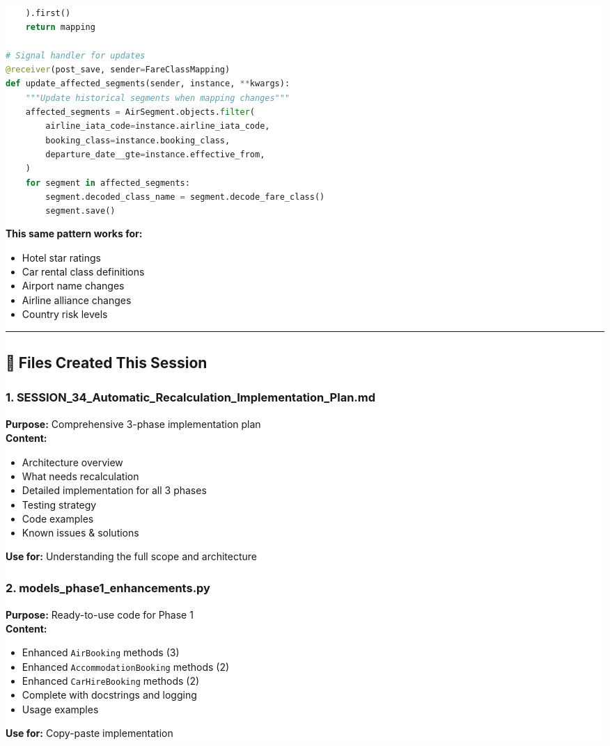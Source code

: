 ```python
    ).first()
    return mapping

# Signal handler for updates
@receiver(post_save, sender=FareClassMapping)
def update_affected_segments(sender, instance, **kwargs):
    """Update historical segments when mapping changes"""
    affected_segments = AirSegment.objects.filter(
        airline_iata_code=instance.airline_iata_code,
        booking_class=instance.booking_class,
        departure_date__gte=instance.effective_from,
    )
    for segment in affected_segments:
        segment.decoded_class_name = segment.decode_fare_class()
        segment.save()
```

**This same pattern works for:**
- Hotel star ratings
- Car rental class definitions
- Airport name changes
- Airline alliance changes
- Country risk levels

---

## 📂 Files Created This Session

### 1. SESSION_34_Automatic_Recalculation_Implementation_Plan.md
**Purpose:** Comprehensive 3-phase implementation plan  
**Content:**
- Architecture overview
- What needs recalculation
- Detailed implementation for all 3 phases
- Testing strategy
- Code examples
- Known issues & solutions

**Use for:** Understanding the full scope and architecture

### 2. models_phase1_enhancements.py
**Purpose:** Ready-to-use code for Phase 1  
**Content:**
- Enhanced `AirBooking` methods (3)
- Enhanced `AccommodationBooking` methods (2)
- Enhanced `CarHireBooking` methods (2)
- Complete with docstrings and logging
- Usage examples

**Use for:** Copy-paste implementation
